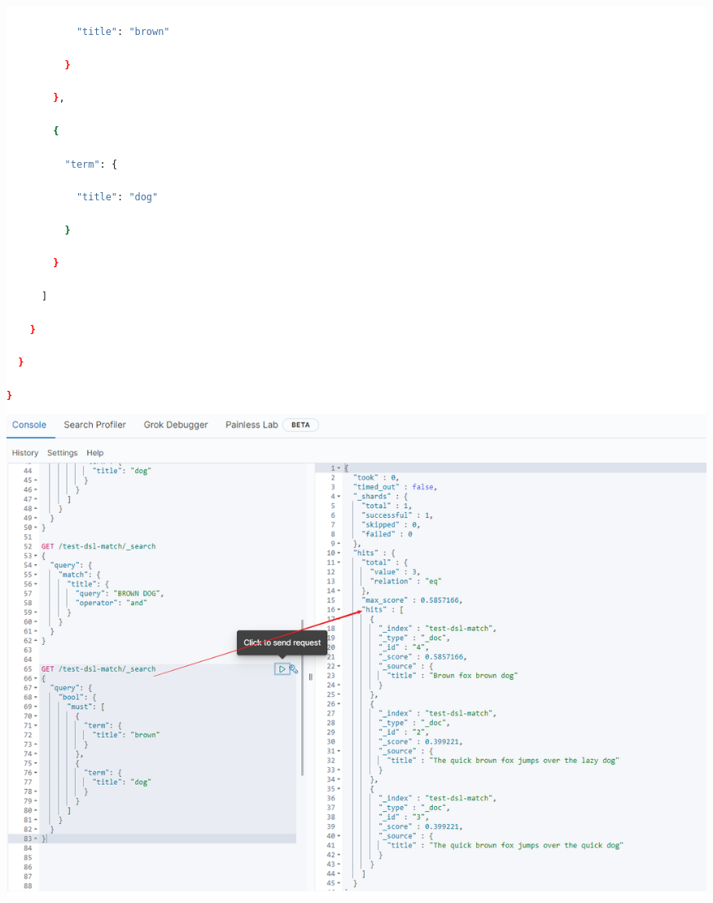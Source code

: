 ```bash

            "title": "brown"

          }

        },

        {

          "term": {

            "title": "dog"

          }

        }

      ]

    }

  }

}
```

![img](assets/es-dsl-full-text-7.png)
